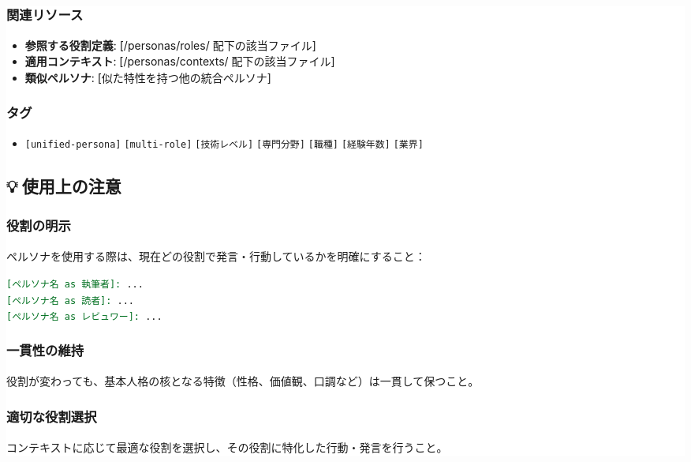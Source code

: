 ### 関連リソース
- **参照する役割定義**: [/personas/roles/ 配下の該当ファイル]
- **適用コンテキスト**: [/personas/contexts/ 配下の該当ファイル]
- **類似ペルソナ**: [似た特性を持つ他の統合ペルソナ]

### タグ
- `[unified-persona]` `[multi-role]` `[技術レベル]` `[専門分野]` `[職種]` `[経験年数]` `[業界]`

## 💡 使用上の注意

### 役割の明示
ペルソナを使用する際は、現在どの役割で発言・行動しているかを明確にすること：
```markdown
[ペルソナ名 as 執筆者]: ...
[ペルソナ名 as 読者]: ...
[ペルソナ名 as レビュワー]: ...
```

### 一貫性の維持
役割が変わっても、基本人格の核となる特徴（性格、価値観、口調など）は一貫して保つこと。

### 適切な役割選択
コンテキストに応じて最適な役割を選択し、その役割に特化した行動・発言を行うこと。